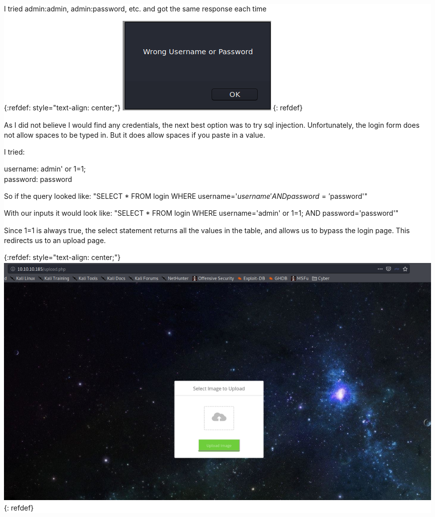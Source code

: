 I tried admin:admin, admin:password, etc. and got the same response each time

{:refdef: style="text-align: center;"}
![Invalid Login](../../assets/img/writeups/htb/magic/bad_credentials.png)
{: refdef}

As I did not believe I would find any credentials, the next best option was to try sql injection. Unfortunately, the login form does not allow spaces to be typed in. But it does allow spaces if you paste in a value.

I tried:

username: admin' or 1=1;  
password: password

So if the query looked like: "SELECT * FROM login WHERE username='$username' AND password='$password'"

With our inputs it would look like: "SELECT * FROM login WHERE username='admin' or 1=1; AND password='password'"

Since 1=1 is always true, the select statement returns all the values in the table, and allows us to bypass the login page. This redirects us to an upload page.

{:refdef: style="text-align: center;"}
![Upload Page](../../assets/img/writeups/htb/magic/upload_php.png)
{: refdef}
